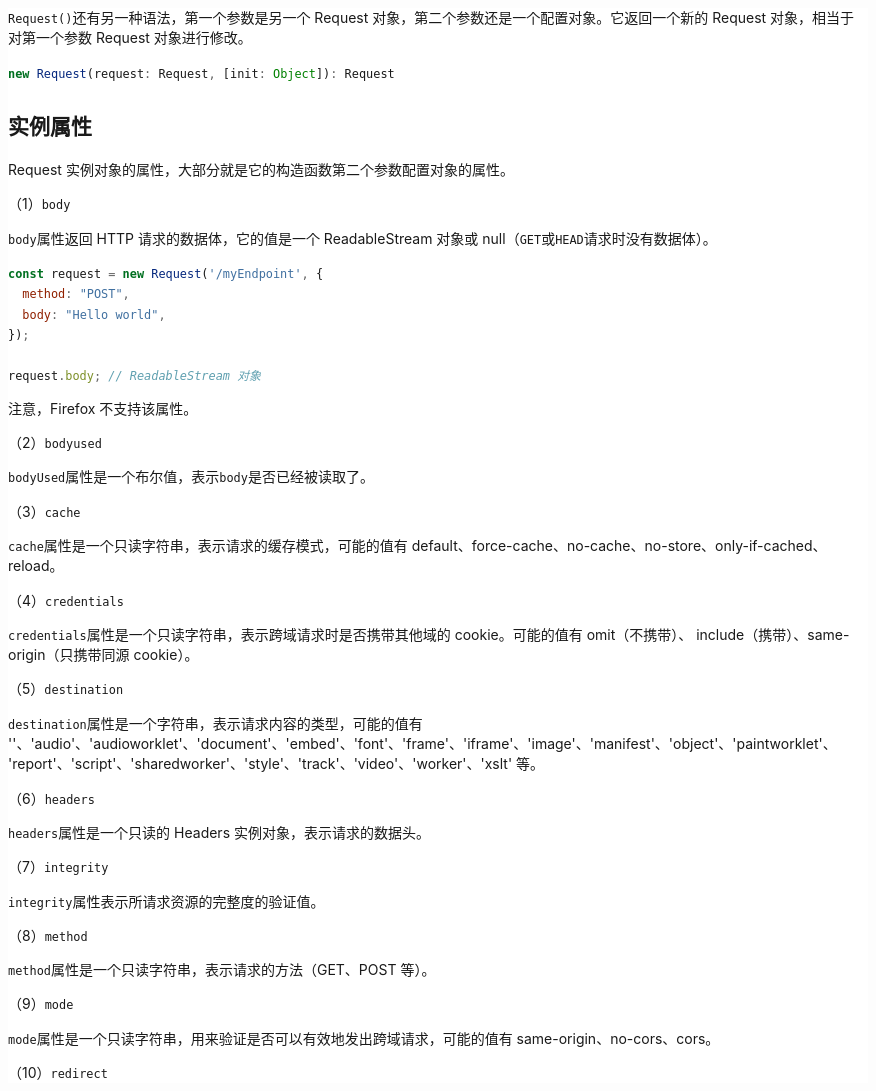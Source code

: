 `Request()`还有另一种语法，第一个参数是另一个 Request 对象，第二个参数还是一个配置对象。它返回一个新的 Request 对象，相当于对第一个参数 Request 对象进行修改。

```javascript
new Request(request: Request, [init: Object]): Request
```

## 实例属性

Request 实例对象的属性，大部分就是它的构造函数第二个参数配置对象的属性。

（1）`body`

`body`属性返回 HTTP 请求的数据体，它的值是一个 ReadableStream 对象或 null（`GET`或`HEAD`请求时没有数据体）。

```javascript
const request = new Request('/myEndpoint', {
  method: "POST",
  body: "Hello world",
});

request.body; // ReadableStream 对象
```

注意，Firefox 不支持该属性。

（2）`bodyused`

`bodyUsed`属性是一个布尔值，表示`body`是否已经被读取了。

（3）`cache`

`cache`属性是一个只读字符串，表示请求的缓存模式，可能的值有 default、force-cache、no-cache、no-store、only-if-cached、reload。

（4）`credentials`

`credentials`属性是一个只读字符串，表示跨域请求时是否携带其他域的 cookie。可能的值有 omit（不携带）、 include（携带）、same-origin（只携带同源 cookie）。

（5）`destination`

`destination`属性是一个字符串，表示请求内容的类型，可能的值有 ''、'audio'、'audioworklet'、'document'、'embed'、'font'、'frame'、'iframe'、'image'、'manifest'、'object'、'paintworklet'、 'report'、'script'、'sharedworker'、'style'、'track'、'video'、'worker'、'xslt' 等。

（6）`headers`

`headers`属性是一个只读的 Headers 实例对象，表示请求的数据头。

（7）`integrity`

`integrity`属性表示所请求资源的完整度的验证值。

（8）`method`

`method`属性是一个只读字符串，表示请求的方法（GET、POST 等）。

（9）`mode`

`mode`属性是一个只读字符串，用来验证是否可以有效地发出跨域请求，可能的值有 same-origin、no-cors、cors。

（10）`redirect`
